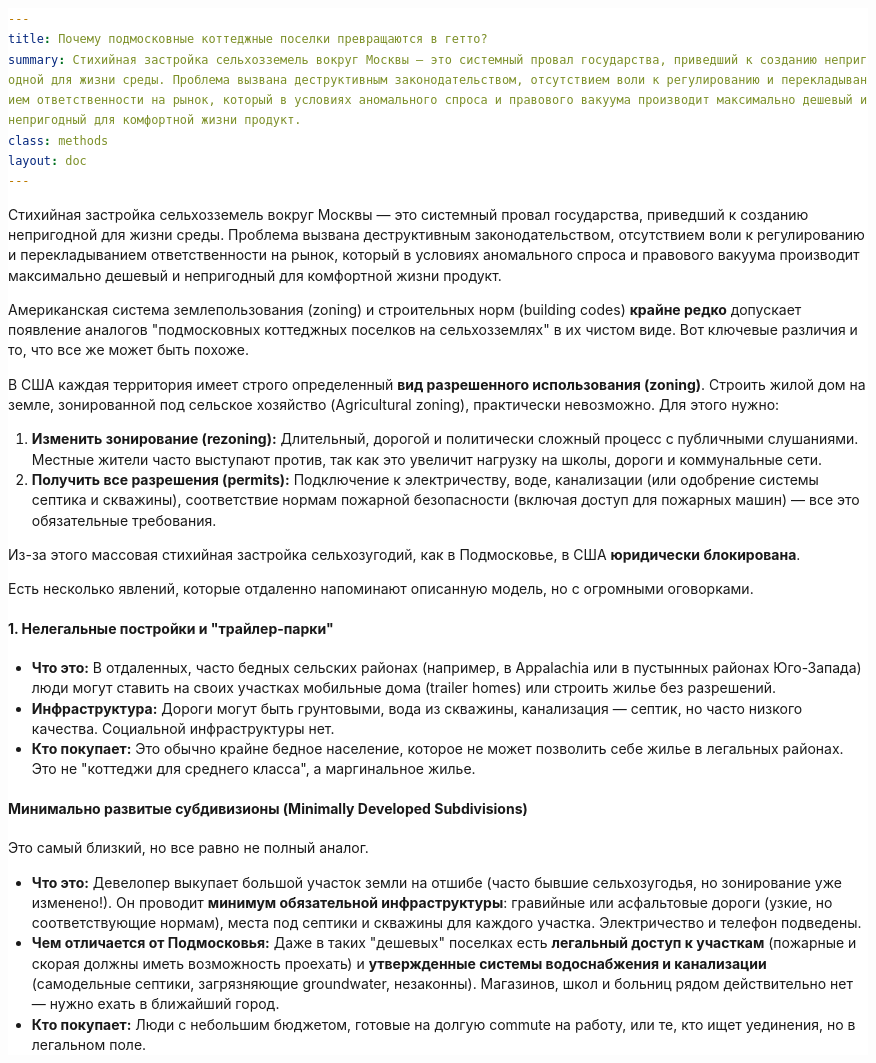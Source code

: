 ```yaml
---
title: Почему подмосковные коттеджные поселки превращаются в гетто?
summary: Стихийная застройка сельхозземель вокруг Москвы — это системный провал государства, приведший к созданию непригодной для жизни среды. Проблема вызвана деструктивным законодательством, отсутствием воли к регулированию и перекладыванием ответственности на рынок, который в условиях аномального спроса и правового вакуума производит максимально дешевый и непригодный для комфортной жизни продукт.
class: methods
layout: doc
---
```


Стихийная застройка сельхозземель вокруг Москвы — это системный провал государства, приведший к созданию непригодной для жизни среды. Проблема вызвана деструктивным законодательством, отсутствием воли к регулированию и перекладыванием ответственности на рынок, который в условиях аномального спроса и правового вакуума производит максимально дешевый и непригодный для комфортной жизни продукт.

Американская система землепользования (zoning) и строительных норм (building codes) **крайне редко** допускает появление аналогов "подмосковных коттеджных поселков на сельхозземлях" в их чистом виде. Вот ключевые различия и то, что все же может быть похоже.

В США каждая территория имеет строго определенный **вид разрешенного использования (zoning)**. Строить жилой дом на земле, зонированной под сельское хозяйство (Agricultural zoning), практически невозможно. Для этого нужно:

1. **Изменить зонирование (rezoning):** Длительный, дорогой и политически сложный процесс с публичными слушаниями. Местные жители часто выступают против, так как это увеличит нагрузку на школы, дороги и коммунальные сети.
2. **Получить все разрешения (permits):** Подключение к электричеству, воде, канализации (или одобрение системы септика и скважины), соответствие нормам пожарной безопасности (включая доступ для пожарных машин) — все это обязательные требования.

Из-за этого массовая стихийная застройка сельхозугодий, как в Подмосковье, в США **юридически блокирована**.

Есть несколько явлений, которые отдаленно напоминают описанную модель, но с огромными оговорками.

#### 1. Нелегальные постройки и "трайлер-парки"

- **Что это:** В отдаленных, часто бедных сельских районах (например, в Appalachia или в пустынных районах Юго-Запада) люди могут ставить на своих участках мобильные дома (trailer homes) или строить жилье без разрешений.
- **Инфраструктура:** Дороги могут быть грунтовыми, вода из скважины, канализация — септик, но часто низкого качества. Социальной инфраструктуры нет.
- **Кто покупает:** Это обычно крайне бедное население, которое не может позволить себе жилье в легальных районах. Это не "коттеджи для среднего класса", а маргинальное жилье.

#### Минимально развитые субдивизионы (Minimally Developed Subdivisions)

Это самый близкий, но все равно не полный аналог.

- **Что это:** Девелопер выкупает большой участок земли на отшибе (часто бывшие сельхозугодья, но зонирование уже изменено!). Он проводит **минимум обязательной инфраструктуры**: гравийные или асфальтовые дороги (узкие, но соответствующие нормам), места под септики и скважины для каждого участка. Электричество и телефон подведены.
- **Чем отличается от Подмосковья:** Даже в таких "дешевых" поселках есть **легальный доступ к участкам** (пожарные и скорая должны иметь возможность проехать) и **утвержденные системы водоснабжения и канализации** (самодельные септики, загрязняющие groundwater, незаконны). Магазинов, школ и больниц рядом действительно нет — нужно ехать в ближайший город.
- **Кто покупает:** Люди с небольшим бюджетом, готовые на долгую commute на работу, или те, кто ищет уединения, но в легальном поле.

